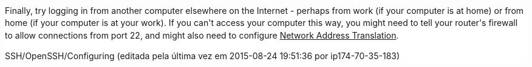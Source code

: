 Finally, try logging in from another computer elsewhere on the Internet - perhaps from work (if your computer is at home) or from home (if your computer is at your work). If you can't access your computer this way, you might need to tell your router's firewall to allow connections from port 22, and might also need to configure [Network Address Translation](https://help.ubuntu.com/community/ServersBehindNAT).

SSH/OpenSSH/Configuring (editada pela última vez em 2015-08-24 19:51:36 por ip174-70-35-183)